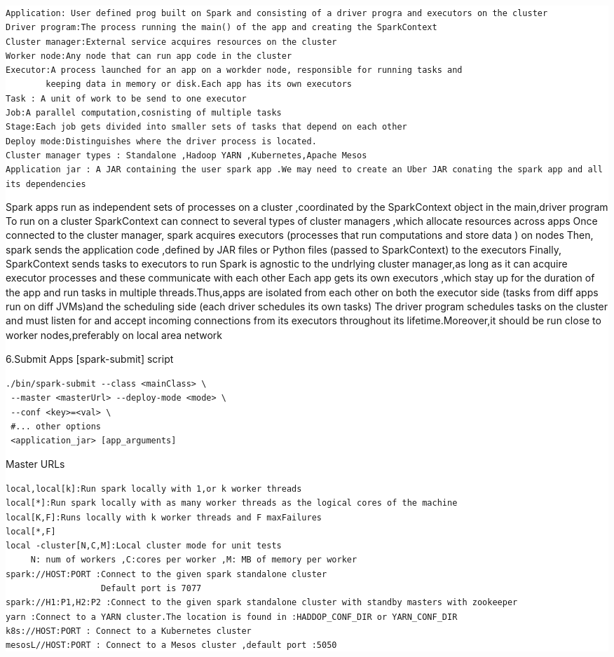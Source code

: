 	Application: User defined prog built on Spark and consisting of a driver progra and executors on the cluster
 	Driver program:The process running the main() of the app and creating the SparkContext
 	Cluster manager:External service acquires resources on the cluster
 	Worker node:Any node that can run app code in the cluster
 	Executor:A process launched for an app on a workder node, responsible for running tasks and 
 			keeping data in memory or disk.Each app has its own executors
 	Task : A unit of work to be send to one executor
 	Job:A parallel computation,cosnisting of multiple tasks
 	Stage:Each job gets divided into smaller sets of tasks that depend on each other
 	Deploy mode:Distinguishes where the driver process is located.
 	Cluster manager types : Standalone ,Hadoop YARN ,Kubernetes,Apache Mesos
 	Application jar : A JAR containing the user spark app .We may need to create an Uber JAR conating the spark app and all its dependencies



 Spark apps run as independent sets of processes on a cluster ,coordinated by the SparkContext object in the main,driver program
To run on  a cluster SparkContext can connect to several types of cluster managers ,which allocate resources across apps
Once connected to the cluster manager, spark acquires executors (processes that run computations and store data ) on nodes 
Then, spark sends the application code ,defined by JAR files or Python files (passed to SparkContext) to the executors
Finally, SparkContext sends tasks to executors to run
 Spark is agnostic to the undrlying cluster manager,as long as it can acquire executor processes and these communicate with each other
 Each app gets its own executors ,which stay up for the duration of  the app and run tasks in multiple threads.Thus,apps are isolated from each other  on both the executor side (tasks from diff apps run on diff JVMs)and the scheduling side (each driver schedules its own tasks)
 The driver program schedules tasks on the cluster and must listen for and accept incoming connections from its executors throughout its lifetime.Moreover,it should be run close to worker nodes,preferably on local area network

6.Submit Apps [spark-submit] script

	./bin/spark-submit --class <mainClass> \
	 --master <masterUrl> --deploy-mode <mode> \
	 --conf <key>=<val> \
	 #... other options
	 <application_jar> [app_arguments]

 Master URLs

 	local,local[k]:Run spark locally with 1,or k worker threads
 	local[*]:Run spark locally with as many worker threads as the logical cores of the machine
 	local[K,F]:Runs locally with k worker threads and F maxFailures
 	local[*,F]
 	local -cluster[N,C,M]:Local cluster mode for unit tests
 		 N: num of workers ,C:cores per worker ,M: MB of memory per worker
 	spark://HOST:PORT :Connect to the given spark standalone cluster
 					   Default port is 7077
 	spark://H1:P1,H2:P2 :Connect to the given spark standalone cluster with standby masters with zookeeper
 	yarn :Connect to a YARN cluster.The location is found in :HADDOP_CONF_DIR or YARN_CONF_DIR
 	k8s://HOST:PORT : Connect to a Kubernetes cluster
 	mesosL//HOST:PORT : Connect to a Mesos cluster ,default port :5050
